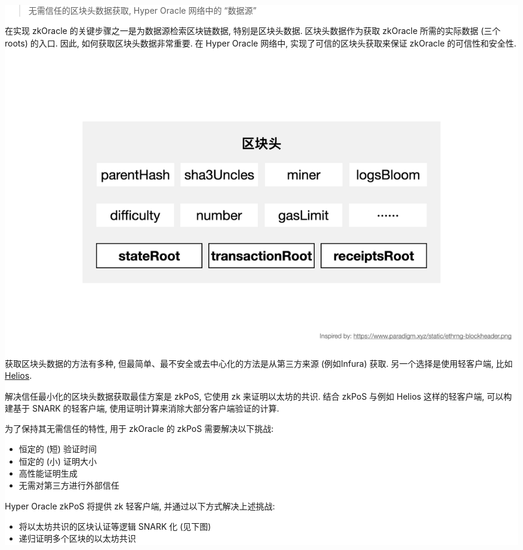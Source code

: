 > 无需信任的区块头数据获取, Hyper Oracle 网络中的 “数据源”
>

在实现 zkOracle 的关键步骤之一是为数据源检索区块链数据, 特别是区块头数据. 区块头数据作为获取 zkOracle 所需的实际数据 (三个 roots) 的入口. 因此, 如何获取区块头数据非常重要. 在 Hyper Oracle 网络中, 实现了可信的区块头获取来保证 zkOracle 的可信性和安全性.

![](/img/hyper-oracle/block-header.png)

获取区块头数据的方法有多种, 但最简单、最不安全或去中心化的方法是从第三方来源 (例如Infura) 获取. 另一个选择是使用轻客户端, 比如 [Helios](https://a16zcrypto.com/building-helios-ethereum-light-client/).

解决信任最小化的区块头数据获取最佳方案是 zkPoS, 它使用 zk 来证明以太坊的共识. 结合 zkPoS 与例如 Helios 这样的轻客户端, 可以构建基于 SNARK 的轻客户端, 使用证明计算来消除大部分客户端验证的计算.

为了保持其无需信任的特性, 用于 zkOracle 的 zkPoS 需要解决以下挑战:

- 恒定的 (短) 验证时间
- 恒定的 (小) 证明大小
- 高性能证明生成
- 无需对第三方进行外部信任

Hyper Oracle zkPoS 将提供 zk 轻客户端, 并通过以下方式解决上述挑战:

- 将以太坊共识的区块认证等逻辑 SNARK 化 (见下图)
- 递归证明多个区块的以太坊共识
